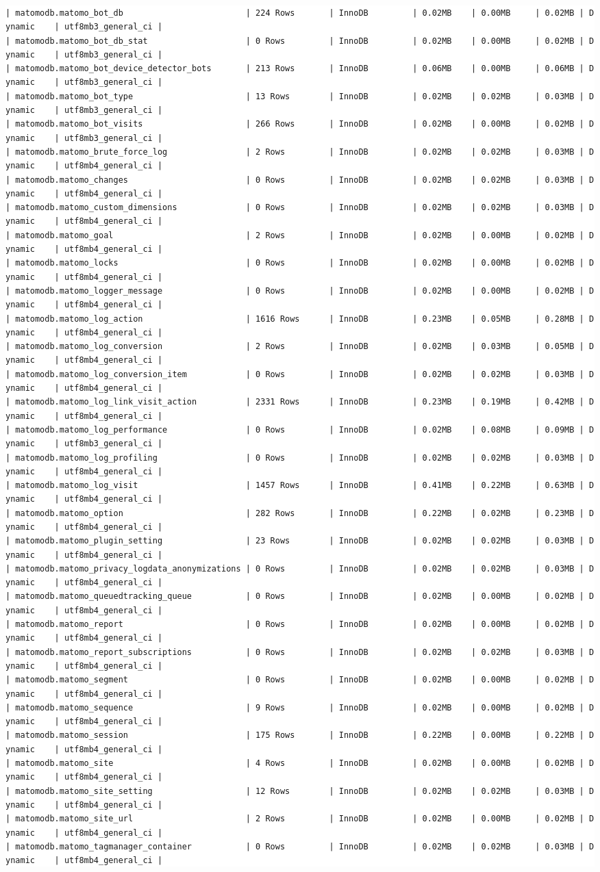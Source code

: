 ```
| matomodb.matomo_bot_db                         | 224 Rows       | InnoDB         | 0.02MB    | 0.00MB     | 0.02MB | Dynamic    | utf8mb3_general_ci |
| matomodb.matomo_bot_db_stat                    | 0 Rows         | InnoDB         | 0.02MB    | 0.00MB     | 0.02MB | Dynamic    | utf8mb3_general_ci |
| matomodb.matomo_bot_device_detector_bots       | 213 Rows       | InnoDB         | 0.06MB    | 0.00MB     | 0.06MB | Dynamic    | utf8mb3_general_ci |
| matomodb.matomo_bot_type                       | 13 Rows        | InnoDB         | 0.02MB    | 0.02MB     | 0.03MB | Dynamic    | utf8mb3_general_ci |
| matomodb.matomo_bot_visits                     | 266 Rows       | InnoDB         | 0.02MB    | 0.00MB     | 0.02MB | Dynamic    | utf8mb3_general_ci |
| matomodb.matomo_brute_force_log                | 2 Rows         | InnoDB         | 0.02MB    | 0.02MB     | 0.03MB | Dynamic    | utf8mb4_general_ci |
| matomodb.matomo_changes                        | 0 Rows         | InnoDB         | 0.02MB    | 0.02MB     | 0.03MB | Dynamic    | utf8mb4_general_ci |
| matomodb.matomo_custom_dimensions              | 0 Rows         | InnoDB         | 0.02MB    | 0.02MB     | 0.03MB | Dynamic    | utf8mb4_general_ci |
| matomodb.matomo_goal                           | 2 Rows         | InnoDB         | 0.02MB    | 0.00MB     | 0.02MB | Dynamic    | utf8mb4_general_ci |
| matomodb.matomo_locks                          | 0 Rows         | InnoDB         | 0.02MB    | 0.00MB     | 0.02MB | Dynamic    | utf8mb4_general_ci |
| matomodb.matomo_logger_message                 | 0 Rows         | InnoDB         | 0.02MB    | 0.00MB     | 0.02MB | Dynamic    | utf8mb4_general_ci |
| matomodb.matomo_log_action                     | 1616 Rows      | InnoDB         | 0.23MB    | 0.05MB     | 0.28MB | Dynamic    | utf8mb4_general_ci |
| matomodb.matomo_log_conversion                 | 2 Rows         | InnoDB         | 0.02MB    | 0.03MB     | 0.05MB | Dynamic    | utf8mb4_general_ci |
| matomodb.matomo_log_conversion_item            | 0 Rows         | InnoDB         | 0.02MB    | 0.02MB     | 0.03MB | Dynamic    | utf8mb4_general_ci |
| matomodb.matomo_log_link_visit_action          | 2331 Rows      | InnoDB         | 0.23MB    | 0.19MB     | 0.42MB | Dynamic    | utf8mb4_general_ci |
| matomodb.matomo_log_performance                | 0 Rows         | InnoDB         | 0.02MB    | 0.08MB     | 0.09MB | Dynamic    | utf8mb3_general_ci |
| matomodb.matomo_log_profiling                  | 0 Rows         | InnoDB         | 0.02MB    | 0.02MB     | 0.03MB | Dynamic    | utf8mb4_general_ci |
| matomodb.matomo_log_visit                      | 1457 Rows      | InnoDB         | 0.41MB    | 0.22MB     | 0.63MB | Dynamic    | utf8mb4_general_ci |
| matomodb.matomo_option                         | 282 Rows       | InnoDB         | 0.22MB    | 0.02MB     | 0.23MB | Dynamic    | utf8mb4_general_ci |
| matomodb.matomo_plugin_setting                 | 23 Rows        | InnoDB         | 0.02MB    | 0.02MB     | 0.03MB | Dynamic    | utf8mb4_general_ci |
| matomodb.matomo_privacy_logdata_anonymizations | 0 Rows         | InnoDB         | 0.02MB    | 0.02MB     | 0.03MB | Dynamic    | utf8mb4_general_ci |
| matomodb.matomo_queuedtracking_queue           | 0 Rows         | InnoDB         | 0.02MB    | 0.00MB     | 0.02MB | Dynamic    | utf8mb4_general_ci |
| matomodb.matomo_report                         | 0 Rows         | InnoDB         | 0.02MB    | 0.00MB     | 0.02MB | Dynamic    | utf8mb4_general_ci |
| matomodb.matomo_report_subscriptions           | 0 Rows         | InnoDB         | 0.02MB    | 0.02MB     | 0.03MB | Dynamic    | utf8mb4_general_ci |
| matomodb.matomo_segment                        | 0 Rows         | InnoDB         | 0.02MB    | 0.00MB     | 0.02MB | Dynamic    | utf8mb4_general_ci |
| matomodb.matomo_sequence                       | 9 Rows         | InnoDB         | 0.02MB    | 0.00MB     | 0.02MB | Dynamic    | utf8mb4_general_ci |
| matomodb.matomo_session                        | 175 Rows       | InnoDB         | 0.22MB    | 0.00MB     | 0.22MB | Dynamic    | utf8mb4_general_ci |
| matomodb.matomo_site                           | 4 Rows         | InnoDB         | 0.02MB    | 0.00MB     | 0.02MB | Dynamic    | utf8mb4_general_ci |
| matomodb.matomo_site_setting                   | 12 Rows        | InnoDB         | 0.02MB    | 0.02MB     | 0.03MB | Dynamic    | utf8mb4_general_ci |
| matomodb.matomo_site_url                       | 2 Rows         | InnoDB         | 0.02MB    | 0.00MB     | 0.02MB | Dynamic    | utf8mb4_general_ci |
| matomodb.matomo_tagmanager_container           | 0 Rows         | InnoDB         | 0.02MB    | 0.02MB     | 0.03MB | Dynamic    | utf8mb4_general_ci |
```